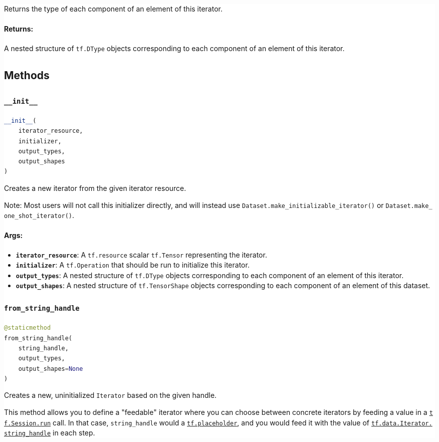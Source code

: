 Returns the type of each component of an element of this iterator.

#### Returns:

A nested structure of `tf.DType` objects corresponding to each component
of an element of this iterator.



## Methods

<h3 id="__init__"><code>__init__</code></h3>

``` python
__init__(
    iterator_resource,
    initializer,
    output_types,
    output_shapes
)
```

Creates a new iterator from the given iterator resource.

Note: Most users will not call this initializer directly, and will
instead use `Dataset.make_initializable_iterator()` or
`Dataset.make_one_shot_iterator()`.

#### Args:

* <b>`iterator_resource`</b>: A `tf.resource` scalar `tf.Tensor` representing the
    iterator.
* <b>`initializer`</b>: A `tf.Operation` that should be run to initialize this
    iterator.
* <b>`output_types`</b>: A nested structure of `tf.DType` objects corresponding to
    each component of an element of this iterator.
* <b>`output_shapes`</b>: A nested structure of `tf.TensorShape` objects
    corresponding to each component of an element of this dataset.

<h3 id="from_string_handle"><code>from_string_handle</code></h3>

``` python
@staticmethod
from_string_handle(
    string_handle,
    output_types,
    output_shapes=None
)
```

Creates a new, uninitialized `Iterator` based on the given handle.

This method allows you to define a "feedable" iterator where you can choose
between concrete iterators by feeding a value in a [`tf.Session.run`](../../tf/Session.md#run) call.
In that case, `string_handle` would a [`tf.placeholder`](../../tf/placeholder.md), and you would feed
it with the value of [`tf.data.Iterator.string_handle`](../../tf/data/Iterator.md#string_handle) in each step.
